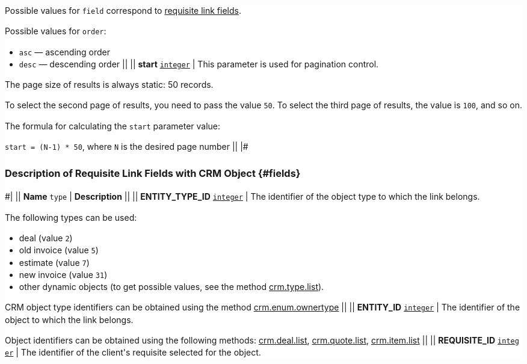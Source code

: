 Possible values for `field` correspond to [requisite link fields](#fields).

Possible values for `order`:
- `asc` — ascending order
- `desc` — descending order
||
|| **start**
[`integer`](../../../data-types.md) | This parameter is used for pagination control.

The page size of results is always static: 50 records.

To select the second page of results, you need to pass the value `50`. To select the third page of results, the value is `100`, and so on.

The formula for calculating the `start` parameter value:

`start = (N-1) * 50`, where `N` is the desired page number
||
|#

### Description of Requisite Link Fields with CRM Object {#fields}

#|
|| **Name**
`type` | **Description** ||
|| **ENTITY_TYPE_ID**
[`integer`](../../../data-types.md) | The identifier of the object type to which the link belongs.

The following types can be used:
- deal (value `2`)
- old invoice (value `5`)
- estimate (value `7`)
- new invoice (value `31`)
- other dynamic objects (to get possible values, see the method [crm.type.list](../../universal/user-defined-object-types/crm-type-list.md)).

CRM object type identifiers can be obtained using the method [crm.enum.ownertype](../../auxiliary/enum/crm-enum-owner-type.md) 
||
|| **ENTITY_ID**
[`integer`](../../../data-types.md) | The identifier of the object to which the link belongs. 

Object identifiers can be obtained using the following methods: [crm.deal.list](../../deals/crm-deal-list.md), [crm.quote.list](../../quote/crm-quote-list.md), [crm.item.list](../../universal/crm-item-list.md) ||
|| **REQUISITE_ID**
[`integer`](../../../data-types.md) | The identifier of the client's requisite selected for the object. 
